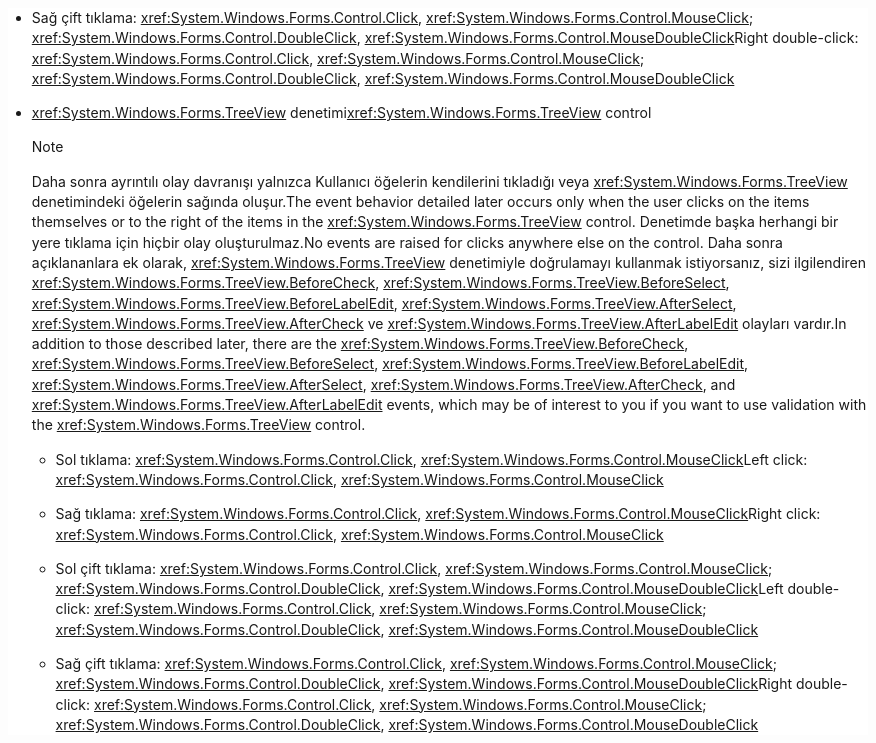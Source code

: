   - <span data-ttu-id="ab685-157">Sağ çift tıklama: <xref:System.Windows.Forms.Control.Click>, <xref:System.Windows.Forms.Control.MouseClick>; <xref:System.Windows.Forms.Control.DoubleClick>, <xref:System.Windows.Forms.Control.MouseDoubleClick></span><span class="sxs-lookup"><span data-stu-id="ab685-157">Right double-click: <xref:System.Windows.Forms.Control.Click>, <xref:System.Windows.Forms.Control.MouseClick>; <xref:System.Windows.Forms.Control.DoubleClick>, <xref:System.Windows.Forms.Control.MouseDoubleClick></span></span>

- <span data-ttu-id="ab685-158"><xref:System.Windows.Forms.TreeView> denetimi</span><span class="sxs-lookup"><span data-stu-id="ab685-158"><xref:System.Windows.Forms.TreeView> control</span></span>

  > [!NOTE]
  > <span data-ttu-id="ab685-159">Daha sonra ayrıntılı olay davranışı yalnızca Kullanıcı öğelerin kendilerini tıkladığı veya <xref:System.Windows.Forms.TreeView> denetimindeki öğelerin sağında oluşur.</span><span class="sxs-lookup"><span data-stu-id="ab685-159">The event behavior detailed later occurs only when the user clicks on the items themselves or to the right of the items in the <xref:System.Windows.Forms.TreeView> control.</span></span> <span data-ttu-id="ab685-160">Denetimde başka herhangi bir yere tıklama için hiçbir olay oluşturulmaz.</span><span class="sxs-lookup"><span data-stu-id="ab685-160">No events are raised for clicks anywhere else on the control.</span></span> <span data-ttu-id="ab685-161">Daha sonra açıklananlara ek olarak, <xref:System.Windows.Forms.TreeView> denetimiyle doğrulamayı kullanmak istiyorsanız, sizi ilgilendiren <xref:System.Windows.Forms.TreeView.BeforeCheck>, <xref:System.Windows.Forms.TreeView.BeforeSelect>, <xref:System.Windows.Forms.TreeView.BeforeLabelEdit>, <xref:System.Windows.Forms.TreeView.AfterSelect>, <xref:System.Windows.Forms.TreeView.AfterCheck> ve <xref:System.Windows.Forms.TreeView.AfterLabelEdit> olayları vardır.</span><span class="sxs-lookup"><span data-stu-id="ab685-161">In addition to those described later, there are the <xref:System.Windows.Forms.TreeView.BeforeCheck>, <xref:System.Windows.Forms.TreeView.BeforeSelect>, <xref:System.Windows.Forms.TreeView.BeforeLabelEdit>, <xref:System.Windows.Forms.TreeView.AfterSelect>, <xref:System.Windows.Forms.TreeView.AfterCheck>, and <xref:System.Windows.Forms.TreeView.AfterLabelEdit> events, which may be of interest to you if you want to use validation with the <xref:System.Windows.Forms.TreeView> control.</span></span>

  - <span data-ttu-id="ab685-162">Sol tıklama: <xref:System.Windows.Forms.Control.Click>, <xref:System.Windows.Forms.Control.MouseClick></span><span class="sxs-lookup"><span data-stu-id="ab685-162">Left click: <xref:System.Windows.Forms.Control.Click>, <xref:System.Windows.Forms.Control.MouseClick></span></span>

  - <span data-ttu-id="ab685-163">Sağ tıklama: <xref:System.Windows.Forms.Control.Click>, <xref:System.Windows.Forms.Control.MouseClick></span><span class="sxs-lookup"><span data-stu-id="ab685-163">Right click: <xref:System.Windows.Forms.Control.Click>, <xref:System.Windows.Forms.Control.MouseClick></span></span>

  - <span data-ttu-id="ab685-164">Sol çift tıklama: <xref:System.Windows.Forms.Control.Click>, <xref:System.Windows.Forms.Control.MouseClick>; <xref:System.Windows.Forms.Control.DoubleClick>, <xref:System.Windows.Forms.Control.MouseDoubleClick></span><span class="sxs-lookup"><span data-stu-id="ab685-164">Left double-click: <xref:System.Windows.Forms.Control.Click>, <xref:System.Windows.Forms.Control.MouseClick>; <xref:System.Windows.Forms.Control.DoubleClick>, <xref:System.Windows.Forms.Control.MouseDoubleClick></span></span>

  - <span data-ttu-id="ab685-165">Sağ çift tıklama: <xref:System.Windows.Forms.Control.Click>, <xref:System.Windows.Forms.Control.MouseClick>; <xref:System.Windows.Forms.Control.DoubleClick>, <xref:System.Windows.Forms.Control.MouseDoubleClick></span><span class="sxs-lookup"><span data-stu-id="ab685-165">Right double-click: <xref:System.Windows.Forms.Control.Click>, <xref:System.Windows.Forms.Control.MouseClick>; <xref:System.Windows.Forms.Control.DoubleClick>, <xref:System.Windows.Forms.Control.MouseDoubleClick></span></span>

